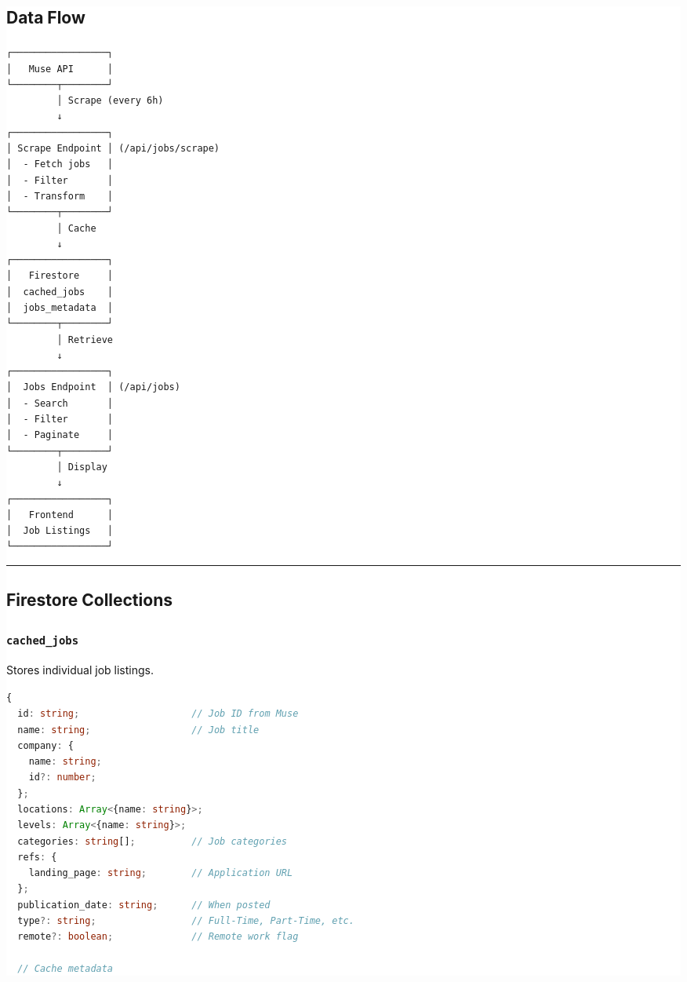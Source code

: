 
## Data Flow

```
┌─────────────────┐
│   Muse API      │
└────────┬────────┘
         │ Scrape (every 6h)
         ↓
┌─────────────────┐
│ Scrape Endpoint │ (/api/jobs/scrape)
│  - Fetch jobs   │
│  - Filter       │
│  - Transform    │
└────────┬────────┘
         │ Cache
         ↓
┌─────────────────┐
│   Firestore     │
│  cached_jobs    │
│  jobs_metadata  │
└────────┬────────┘
         │ Retrieve
         ↓
┌─────────────────┐
│  Jobs Endpoint  │ (/api/jobs)
│  - Search       │
│  - Filter       │
│  - Paginate     │
└────────┬────────┘
         │ Display
         ↓
┌─────────────────┐
│   Frontend      │
│  Job Listings   │
└─────────────────┘
```

---

## Firestore Collections

### `cached_jobs`
Stores individual job listings.

```typescript
{
  id: string;                    // Job ID from Muse
  name: string;                  // Job title
  company: {
    name: string;
    id?: number;
  };
  locations: Array<{name: string}>;
  levels: Array<{name: string}>;
  categories: string[];          // Job categories
  refs: {
    landing_page: string;        // Application URL
  };
  publication_date: string;      // When posted
  type?: string;                 // Full-Time, Part-Time, etc.
  remote?: boolean;              // Remote work flag
  
  // Cache metadata
```